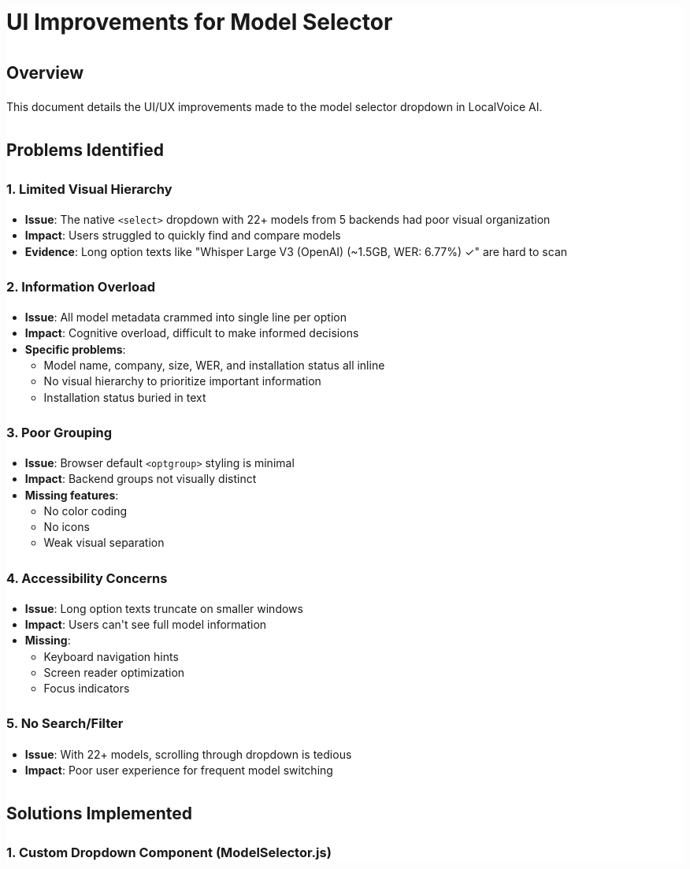 # UI Improvements for Model Selector

## Overview
This document details the UI/UX improvements made to the model selector dropdown in LocalVoice AI.

## Problems Identified

### 1. Limited Visual Hierarchy
- **Issue**: The native `<select>` dropdown with 22+ models from 5 backends had poor visual organization
- **Impact**: Users struggled to quickly find and compare models
- **Evidence**: Long option texts like "Whisper Large V3 (OpenAI) (~1.5GB, WER: 6.77%) ✓" are hard to scan

### 2. Information Overload
- **Issue**: All model metadata crammed into single line per option
- **Impact**: Cognitive overload, difficult to make informed decisions
- **Specific problems**:
  - Model name, company, size, WER, and installation status all inline
  - No visual hierarchy to prioritize important information
  - Installation status buried in text

### 3. Poor Grouping
- **Issue**: Browser default `<optgroup>` styling is minimal
- **Impact**: Backend groups not visually distinct
- **Missing features**:
  - No color coding
  - No icons
  - Weak visual separation

### 4. Accessibility Concerns
- **Issue**: Long option texts truncate on smaller windows
- **Impact**: Users can't see full model information
- **Missing**:
  - Keyboard navigation hints
  - Screen reader optimization
  - Focus indicators

### 5. No Search/Filter
- **Issue**: With 22+ models, scrolling through dropdown is tedious
- **Impact**: Poor user experience for frequent model switching

## Solutions Implemented

### 1. Custom Dropdown Component (ModelSelector.js)
